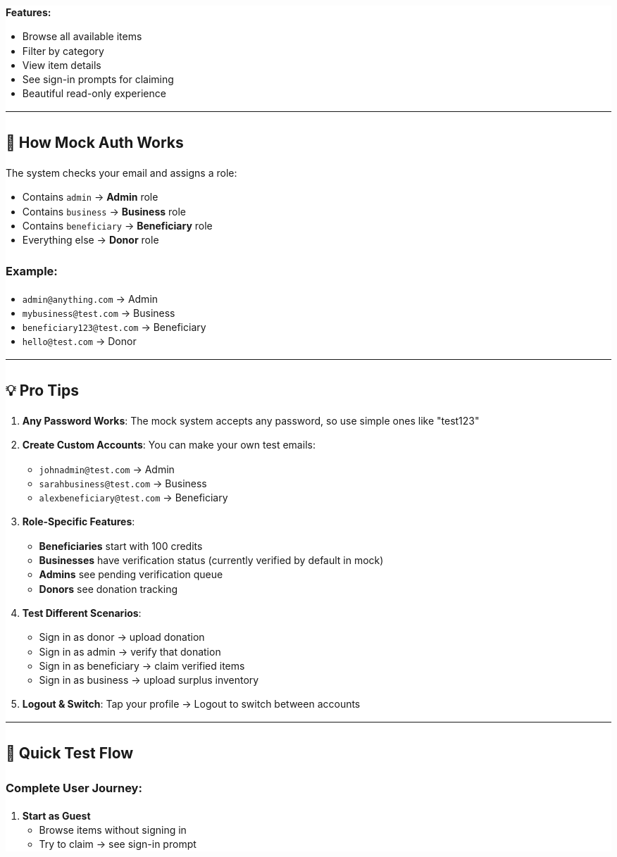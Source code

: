 **Features:**
- Browse all available items
- Filter by category
- View item details
- See sign-in prompts for claiming
- Beautiful read-only experience

---

## 🔄 **How Mock Auth Works**

The system checks your email and assigns a role:
- Contains `admin` → **Admin** role
- Contains `business` → **Business** role  
- Contains `beneficiary` → **Beneficiary** role
- Everything else → **Donor** role

### Example:
- `admin@anything.com` → Admin
- `mybusiness@test.com` → Business
- `beneficiary123@test.com` → Beneficiary
- `hello@test.com` → Donor

---

## 💡 **Pro Tips**

1. **Any Password Works**: The mock system accepts any password, so use simple ones like "test123"

2. **Create Custom Accounts**: You can make your own test emails:
   - `johnadmin@test.com` → Admin
   - `sarahbusiness@test.com` → Business
   - `alexbeneficiary@test.com` → Beneficiary

3. **Role-Specific Features**:
   - **Beneficiaries** start with 100 credits
   - **Businesses** have verification status (currently verified by default in mock)
   - **Admins** see pending verification queue
   - **Donors** see donation tracking

4. **Test Different Scenarios**:
   - Sign in as donor → upload donation
   - Sign in as admin → verify that donation
   - Sign in as beneficiary → claim verified items
   - Sign in as business → upload surplus inventory

5. **Logout & Switch**: Tap your profile → Logout to switch between accounts

---

## 🚀 **Quick Test Flow**

### Complete User Journey:
1. **Start as Guest**
   - Browse items without signing in
   - Try to claim → see sign-in prompt
